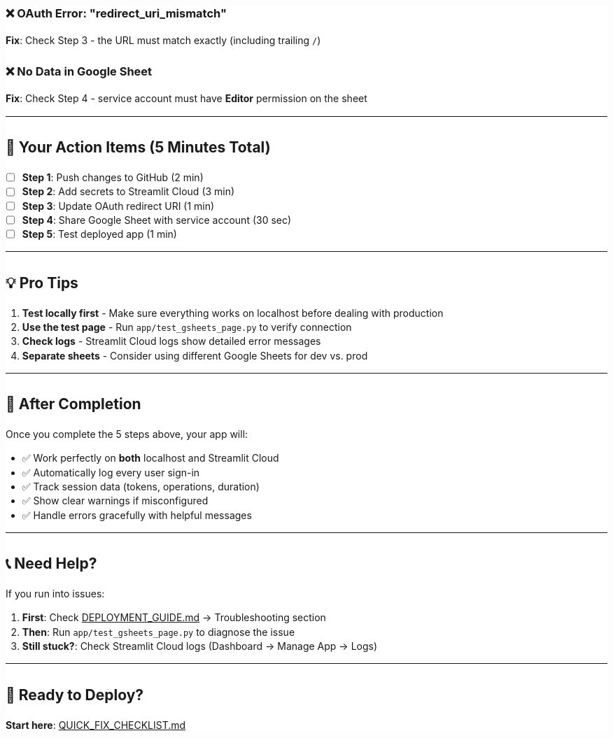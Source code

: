 ### ❌ OAuth Error: "redirect_uri_mismatch"
**Fix**: Check Step 3 - the URL must match exactly (including trailing `/`)

### ❌ No Data in Google Sheet
**Fix**: Check Step 4 - service account must have **Editor** permission on the sheet

---

## 🎯 Your Action Items (5 Minutes Total)

- [ ] **Step 1**: Push changes to GitHub (2 min)
- [ ] **Step 2**: Add secrets to Streamlit Cloud (3 min)
- [ ] **Step 3**: Update OAuth redirect URI (1 min)
- [ ] **Step 4**: Share Google Sheet with service account (30 sec)
- [ ] **Step 5**: Test deployed app (1 min)

---

## 💡 Pro Tips

1. **Test locally first** - Make sure everything works on localhost before dealing with production
2. **Use the test page** - Run `app/test_gsheets_page.py` to verify connection
3. **Check logs** - Streamlit Cloud logs show detailed error messages
4. **Separate sheets** - Consider using different Google Sheets for dev vs. prod

---

## 🎉 After Completion

Once you complete the 5 steps above, your app will:
- ✅ Work perfectly on **both** localhost and Streamlit Cloud
- ✅ Automatically log every user sign-in
- ✅ Track session data (tokens, operations, duration)
- ✅ Show clear warnings if misconfigured
- ✅ Handle errors gracefully with helpful messages

---

## 📞 Need Help?

If you run into issues:

1. **First**: Check [DEPLOYMENT_GUIDE.md](DEPLOYMENT_GUIDE.md) → Troubleshooting section
2. **Then**: Run `app/test_gsheets_page.py` to diagnose the issue
3. **Still stuck?**: Check Streamlit Cloud logs (Dashboard → Manage App → Logs)

---

## 🚀 Ready to Deploy?

**Start here**: [QUICK_FIX_CHECKLIST.md](QUICK_FIX_CHECKLIST.md)
